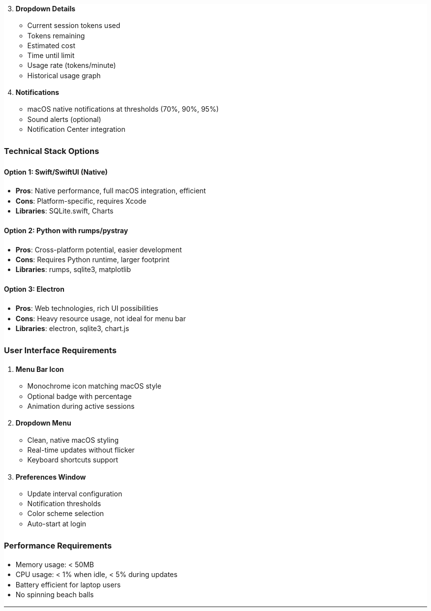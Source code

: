 3. **Dropdown Details**
   - Current session tokens used
   - Tokens remaining
   - Estimated cost
   - Time until limit
   - Usage rate (tokens/minute)
   - Historical usage graph

4. **Notifications**
   - macOS native notifications at thresholds (70%, 90%, 95%)
   - Sound alerts (optional)
   - Notification Center integration

### Technical Stack Options

#### Option 1: Swift/SwiftUI (Native)
- **Pros**: Native performance, full macOS integration, efficient
- **Cons**: Platform-specific, requires Xcode
- **Libraries**: SQLite.swift, Charts

#### Option 2: Python with rumps/pystray
- **Pros**: Cross-platform potential, easier development
- **Cons**: Requires Python runtime, larger footprint
- **Libraries**: rumps, sqlite3, matplotlib

#### Option 3: Electron
- **Pros**: Web technologies, rich UI possibilities
- **Cons**: Heavy resource usage, not ideal for menu bar
- **Libraries**: electron, sqlite3, chart.js

### User Interface Requirements

1. **Menu Bar Icon**
   - Monochrome icon matching macOS style
   - Optional badge with percentage
   - Animation during active sessions

2. **Dropdown Menu**
   - Clean, native macOS styling
   - Real-time updates without flicker
   - Keyboard shortcuts support

3. **Preferences Window**
   - Update interval configuration
   - Notification thresholds
   - Color scheme selection
   - Auto-start at login

### Performance Requirements
- Memory usage: < 50MB
- CPU usage: < 1% when idle, < 5% during updates
- Battery efficient for laptop users
- No spinning beach balls

---
